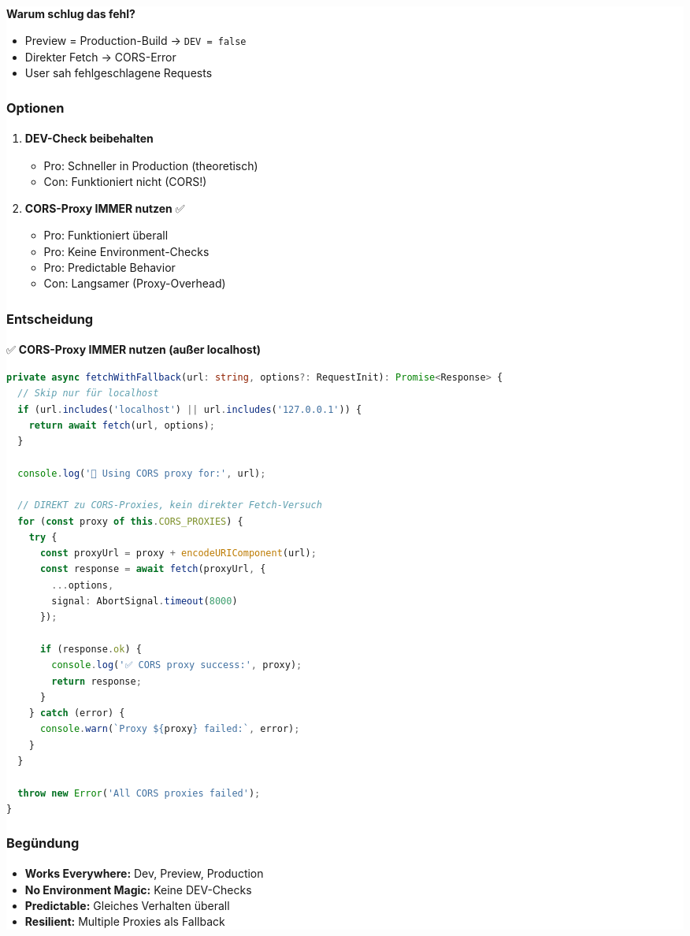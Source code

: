 **Warum schlug das fehl?**
- Preview = Production-Build → `DEV = false`
- Direkter Fetch → CORS-Error
- User sah fehlgeschlagene Requests

### Optionen
1. **DEV-Check beibehalten**
   - Pro: Schneller in Production (theoretisch)
   - Con: Funktioniert nicht (CORS!)

2. **CORS-Proxy IMMER nutzen** ✅
   - Pro: Funktioniert überall
   - Pro: Keine Environment-Checks
   - Pro: Predictable Behavior
   - Con: Langsamer (Proxy-Overhead)

### Entscheidung
✅ **CORS-Proxy IMMER nutzen (außer localhost)**

```typescript
private async fetchWithFallback(url: string, options?: RequestInit): Promise<Response> {
  // Skip nur für localhost
  if (url.includes('localhost') || url.includes('127.0.0.1')) {
    return await fetch(url, options);
  }

  console.log('🔄 Using CORS proxy for:', url);

  // DIREKT zu CORS-Proxies, kein direkter Fetch-Versuch
  for (const proxy of this.CORS_PROXIES) {
    try {
      const proxyUrl = proxy + encodeURIComponent(url);
      const response = await fetch(proxyUrl, { 
        ...options, 
        signal: AbortSignal.timeout(8000) 
      });
      
      if (response.ok) {
        console.log('✅ CORS proxy success:', proxy);
        return response;
      }
    } catch (error) {
      console.warn(`Proxy ${proxy} failed:`, error);
    }
  }
  
  throw new Error('All CORS proxies failed');
}
```

### Begündung
- **Works Everywhere:** Dev, Preview, Production
- **No Environment Magic:** Keine DEV-Checks
- **Predictable:** Gleiches Verhalten überall
- **Resilient:** Multiple Proxies als Fallback
